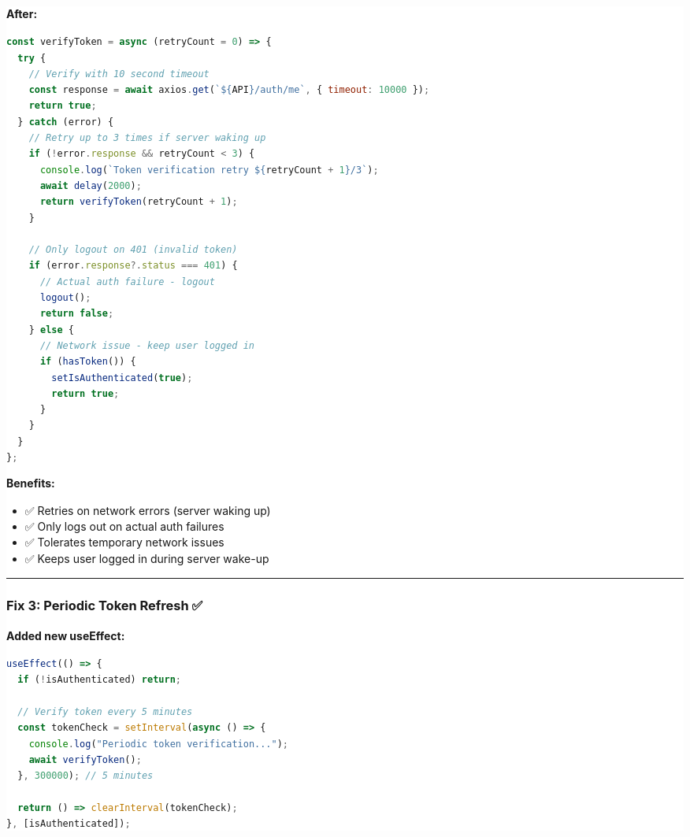 **After:**
```javascript
const verifyToken = async (retryCount = 0) => {
  try {
    // Verify with 10 second timeout
    const response = await axios.get(`${API}/auth/me`, { timeout: 10000 });
    return true;
  } catch (error) {
    // Retry up to 3 times if server waking up
    if (!error.response && retryCount < 3) {
      console.log(`Token verification retry ${retryCount + 1}/3`);
      await delay(2000);
      return verifyToken(retryCount + 1);
    }
    
    // Only logout on 401 (invalid token)
    if (error.response?.status === 401) {
      // Actual auth failure - logout
      logout();
      return false;
    } else {
      // Network issue - keep user logged in
      if (hasToken()) {
        setIsAuthenticated(true);
        return true;
      }
    }
  }
};
```

**Benefits:**
- ✅ Retries on network errors (server waking up)
- ✅ Only logs out on actual auth failures
- ✅ Tolerates temporary network issues
- ✅ Keeps user logged in during server wake-up

---

### Fix 3: Periodic Token Refresh ✅

**Added new useEffect:**
```javascript
useEffect(() => {
  if (!isAuthenticated) return;

  // Verify token every 5 minutes
  const tokenCheck = setInterval(async () => {
    console.log("Periodic token verification...");
    await verifyToken();
  }, 300000); // 5 minutes

  return () => clearInterval(tokenCheck);
}, [isAuthenticated]);
```

